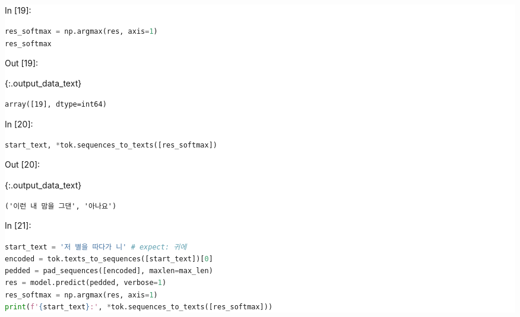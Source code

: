 

<div class="in_prompt">
In&nbsp;[19]:
</div>

<div class="input_area" markdown="1">

```python
res_softmax = np.argmax(res, axis=1)
res_softmax
```

</div>

<div class="output_prompt">
Out&nbsp;[19]:
</div>




{:.output_data_text}

```
array([19], dtype=int64)
```



<div class="in_prompt">
In&nbsp;[20]:
</div>

<div class="input_area" markdown="1">

```python
start_text, *tok.sequences_to_texts([res_softmax])
```

</div>

<div class="output_prompt">
Out&nbsp;[20]:
</div>




{:.output_data_text}

```
('이런 내 맘을 그댄', '아나요')
```



<div class="in_prompt">
In&nbsp;[21]:
</div>

<div class="input_area" markdown="1">

```python
start_text = '저 별을 따다가 니' # expect: 귀에
encoded = tok.texts_to_sequences([start_text])[0]
pedded = pad_sequences([encoded], maxlen=max_len)
res = model.predict(pedded, verbose=1)
res_softmax = np.argmax(res, axis=1)
print(f'{start_text}:', *tok.sequences_to_texts([res_softmax]))
```
